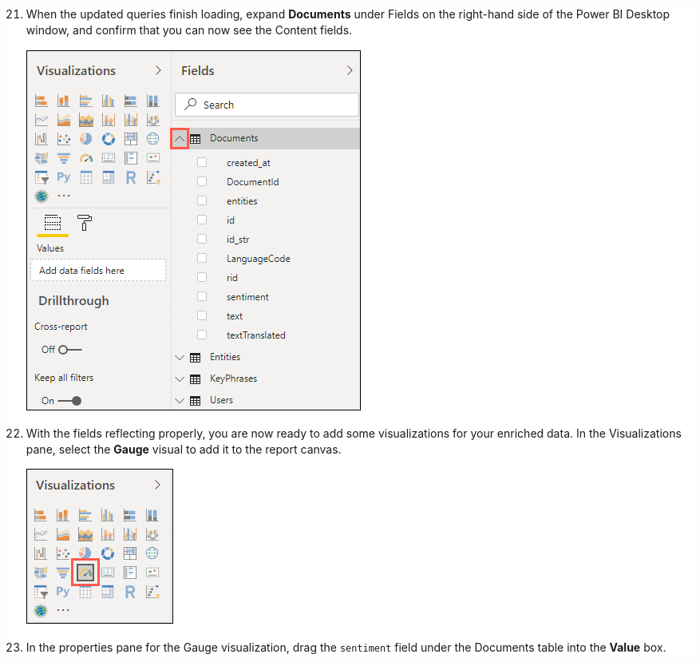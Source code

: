 21. When the updated queries finish loading, expand **Documents** under Fields on the right-hand side of the Power BI Desktop window, and confirm that you can now see the Content fields.

    ![The Documents table is expanded under Fields, and the list of fields includes the Content fields expanded in the previous steps.](media/power-bi-fields-updated.png "Power BI Fields")

22. With the fields reflecting properly, you are now ready to add some visualizations for your enriched data. In the Visualizations pane, select the **Gauge** visual to add it to the report canvas.

    ![The gauge visualization is highlighted.](media/power-bi-visuals-gauge.png "Visualizations")

23. In the properties pane for the Gauge visualization, drag the `sentiment` field under the Documents table into the **Value** box.
